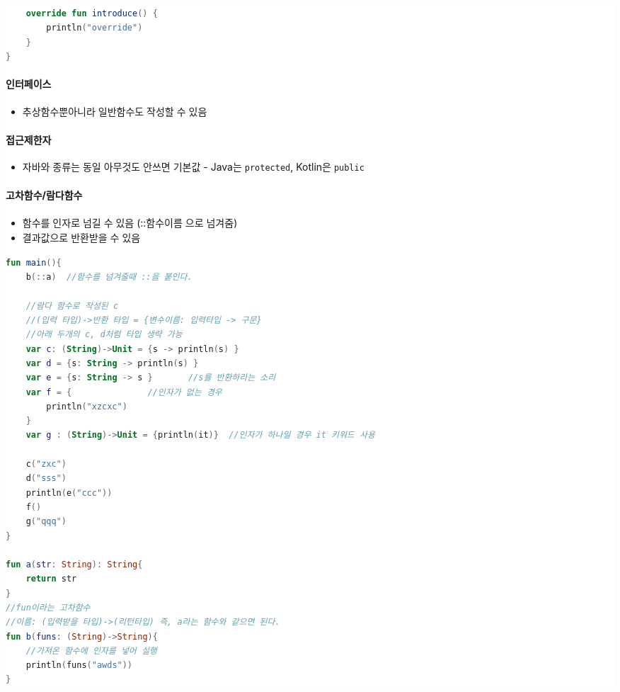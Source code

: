 ```kt
    override fun introduce() {
        println("override")
    }
}
```

#### 인터페이스

- 추상함수뿐아니라 일반함수도 작성할 수 있음

#### 접근제한자

- 자바와 종류는 동일
  아무것도 안쓰면 기본값 - Java는 `protected`, Kotlin은 `public`

#### 고차함수/람다함수

- 함수를 인자로 넘길 수 있음 (::함수이름 으로 넘겨줌)
- 결과값으로 반환받을 수 있음

```kt
fun main(){
    b(::a)	//함수를 넘겨줄때 ::을 붙인다.

    //람다 함수로 작성된 c
    //(입력 타입)->반환 타입 = {변수이름: 입력타입 -> 구문}
    //아래 두개의 c, d처럼 타입 생략 가능
    var c: (String)->Unit = {s -> println(s) }
    var d = {s: String -> println(s) }
    var e = {s: String -> s }		//s를 반환하라는 소리
    var f = {				//인자가 없는 경우
        println("xzcxc")
    }
    var g : (String)->Unit = {println(it)}  //인자가 하나일 경우 it 키워드 사용

    c("zxc")
    d("sss")
    println(e("ccc"))
    f()
    g("qqq")
}

fun a(str: String): String{
    return str
}
//fun이라는 고차함수
//이름: (입력받을 타입)->(리턴타입) 즉, a라는 함수와 같으면 된다.
fun b(funs: (String)->String){
    //가져온 함수에 인자를 넣어 실행
    println(funs("awds"))
}

```
